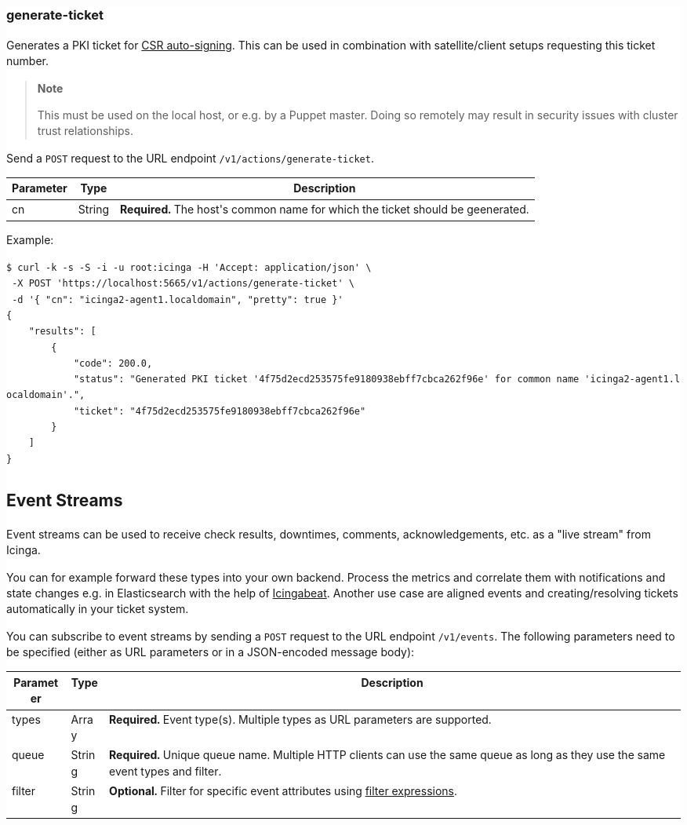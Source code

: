 ### generate-ticket <a id="icinga2-api-actions-generate-ticket"></a>

Generates a PKI ticket for [CSR auto-signing](06-distributed-monitoring.md#distributed-monitoring-setup-csr-auto-signing).
This can be used in combination with satellite/client setups requesting this ticket number.

> **Note**
>
> This must be used on the local host, or e.g. by a Puppet master.
> Doing so remotely may result in security issues with cluster
> trust relationships.

Send a `POST` request to the URL endpoint `/v1/actions/generate-ticket`.

  Parameter     | Type      | Description
  --------------|-----------|--------------
  cn            | String    | **Required.** The host's common name for which the ticket should be geenerated.

Example:

```
$ curl -k -s -S -i -u root:icinga -H 'Accept: application/json' \
 -X POST 'https://localhost:5665/v1/actions/generate-ticket' \
 -d '{ "cn": "icinga2-agent1.localdomain", "pretty": true }'
{
    "results": [
        {
            "code": 200.0,
            "status": "Generated PKI ticket '4f75d2ecd253575fe9180938ebff7cbca262f96e' for common name 'icinga2-agent1.localdomain'.",
            "ticket": "4f75d2ecd253575fe9180938ebff7cbca262f96e"
        }
    ]
}
```

## Event Streams <a id="icinga2-api-event-streams"></a>

Event streams can be used to receive check results, downtimes, comments,
acknowledgements, etc. as a "live stream" from Icinga.

You can for example forward these types into your own backend. Process the
metrics and correlate them with notifications and state changes e.g. in Elasticsearch
with the help of [Icingabeat](https://icinga.com/docs/icingabeat/latest/). Another use
case are aligned events and creating/resolving tickets automatically in your ticket system.

You can subscribe to event streams by sending a `POST` request to the URL endpoint `/v1/events`.
The following parameters need to be specified (either as URL parameters or in a JSON-encoded message body):

  Parameter  | Type         | Description
  -----------|--------------|-------------
  types      | Array        | **Required.** Event type(s). Multiple types as URL parameters are supported.
  queue      | String       | **Required.** Unique queue name. Multiple HTTP clients can use the same queue as long as they use the same event types and filter.
  filter     | String       | **Optional.** Filter for specific event attributes using [filter expressions](12-icinga2-api.md#icinga2-api-filters).
